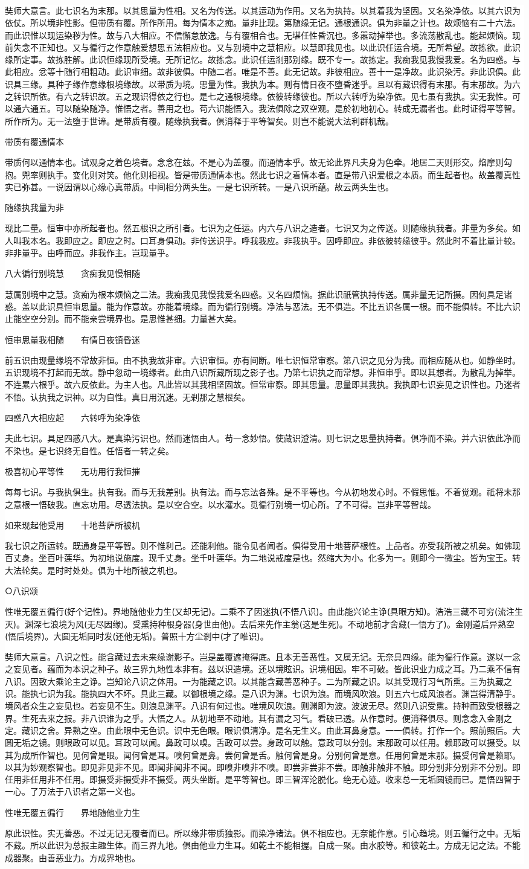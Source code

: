 奘师大意言。此七识名为末那。以其思量为性相。又名为传送。以其运动为作用。又名为执持。以其着我为坚固。又名染净依。以其六识为依仗。所以境非性影。但带质有覆。所作所用。每为情本之痴。量非比现。第随缘无记。通根通识。俱为非量之计也。故烦恼有二十六法。而此识惟以现运染秽为性。故与八大相应。不信懈怠放逸。与有覆相合也。无堪任性昏沉也。多嚣动掉举也。多流荡散乱也。能起烦恼。现前失念不正知也。又与徧行之作意触爱想思五法相应也。又与别境中之慧相应。以慧即我见也。以此识任运合境。无所希望。故拣欲。此识缘所定事。故拣胜解。此识恒缘现所受境。无所记忆。故拣念。此识任运剎那别缘。既不专一。故拣定。我痴我见我慢我爱。名为四惑。与此相应。忿等十随行相粗动。此识审细。故非彼俱。中随二者。唯是不善。此无记故。非彼相应。善十一是净故。此识染污。非此识俱。此识具三缘。具种子缘作意缘根境缘故。以带质为境。思量为性。我执为本。则有情日夜不堕昏迷乎。且以有藏识得有末那。有末那故。为六之转识所依。有六之转识故。五之现识得依之行也。是七之通根境缘。依彼转缘彼也。所以六转呼为染净依。见七虽有我执。实无我性。可以通六通五。可以随染随净。惟悟之者。善用之也。苟六识能悟入。我法俱除之双空观。是於初地初心。转成无漏者也。此时证得平等智。所作所为。无一法堕于世谛。是带质有覆。随缘执我者。俱消释于平等智矣。则岂不能说大法利群机哉。  

带质有覆通情本  

带质何以通情本也。试观身之着色境者。念念在兹。不是心为盖覆。而通情本乎。故无论此界凡夫身为色牵。地居二天则形交。焰摩则勾抱。兜率则执手。变化则对笑。他化则相视。皆是带质通情本也。然此七识之着情本者。直是带八识爱根之本质。而生起者也。故盖覆真性实已弥甚。一说因谓以心缘心真带质。中间相分两头生。一是七识所转。一是八识所蕴。故云两头生也。  

随缘执我量为非  

现比二量。恒审中亦所起者也。然五根识之所引者。七识为之任运。内六与八识之造者。七识又为之传送。则随缘执我者。非量为多矣。如人叫我本名。我即应之。即应之时。口耳身俱动。非传送识乎。呼我我应。非我执乎。因呼即应。非依彼转缘彼乎。然此时不着比量计较。非非量乎。由呼而应。非我作主。岂现量乎。  

八大徧行别境慧　　贪痴我见慢相随  

慧属别境中之慧。贪痴为根本烦恼之二法。我痴我见我慢我爱名四惑。又名四烦恼。据此识祇管执持传送。属非量无记所摄。因何具足诸惑。盖以此识具恒审思量。能为作意故。亦能着境缘。而为徧行别境。净法与恶法。无不俱造。不比五识各属一根。而不能俱转。不比六识止能空空分别。而不能亲尝境界也。是思惟甚细。力量甚大矣。  

恒审思量我相随　　有情日夜镇昏迷  

前五识由现量缘境不常故非恒。由不执我故非审。六识审恒。亦有间断。唯七识恒常审察。第八识之见分为我。而相应随从也。如静坐时。五识现境不打起而无故。静中忽动一境缘者。此由八识所藏所现之影子也。乃第七识执之而常想。非恒审乎。即以其想者。为散乱为掉举。不连累六根乎。故六反依此。为主人也。凡此皆以其我相坚固故。恒常审察。即其思量。思量即其我执。我执即七识妄见之识性也。乃迷者不悟。认执我之识神。以为自性。真日用沉迷。无剎那之慧根矣。  

四惑八大相应起　　六转呼为染净依  

夫此七识。具足四惑八大。是真染污识也。然而迷悟由人。苟一念妙悟。使藏识澄清。则七识之思量执持者。俱净而不染。并六识依此净而不染也。是七识终无自性。任悟者一转之矣。  

极喜初心平等性　　无功用行我恒摧  

每每七识。与我执俱生。执有我。而与无我差别。执有法。而与忘法各殊。是不平等也。今从初地发心时。不假思惟。不着觉观。祇将末那之意根一悟破我。直忘功用。尽透法执。是以空合空。以水灌水。觅徧行别境一切心所。了不可得。岂非平等智哉。  

如来现起他受用　　十地菩萨所被机  

我七识之所运转。既通身是平等智。则不惟利己。还能利他。能令见者闻者。俱得受用十地菩萨根性。上品者。亦受我所被之机矣。如佛现百丈身。坐百叶莲华。为初地说施度。现千丈身。坐千叶莲华。为二地说戒度是也。然缩大为小。化多为一。则即今一微尘。皆为宝王。转大法轮矣。是时时处处。俱为十地所被之机也。  

○八识颂  

性唯无覆五徧行(好个记性)。界地随他业力生(又却无记)。二乘不了因迷执(不悟八识)。由此能兴论主诤(具眼方知)。浩浩三藏不可穷(流注生灭)。渊深七浪境为风(无尽因缘)。受熏持种根身器(身世由他)。去后来先作主翁(这是生死)。不动地前才舍藏(一悟方了)。金刚道后异熟空(悟后境界)。大圆无垢同时发(还他无垢)。普照十方尘剎中(才了唯识)。  

奘师大意言。八识之性。能含藏过去未来缘谢影子。岂是盖覆遮掩得底。且本无善恶性。又属无记。无奈具四缘。能为徧行作意。遂以一念之妄见者。蕴而为本识之种子。故三界九地性本非有。兹以识造境。还以境眩识。识境相因。牢不可破。皆此识业力成之耳。乃二乘不信有八识。因致大乘论主之诤。岂知论八识之体用。一为能藏之识。以其能含藏善恶种子。二为所藏之识。以其受现行习气所熏。三为执藏之识。能执七识为我。能执四大不坏。具此三藏。以御根境之缘。是八识为渊。七识为浪。而境风吹浪。则五六七成风浪者。渊岂得清静乎。境风者众生之妄见也。若妄见不生。则浪息渊平。八识有何过也。唯境风吹浪。则渊即为波。波波无尽。然则八识受熏。持种而致受根器之界。生死去来之报。非八识谁为之乎。大悟之人。从初地至不动地。其有漏之习气。看破已透。从作意时。便消释俱尽。则念念入金刚之定。藏识之舍。异熟之空。由此眼中无色识。识中无色眼。眼识俱清净。是名无生义。由此耳鼻身意。一一俱转。打作一个。照前照后。大圆无垢之镜。则眼政可以见。耳政可以闻。鼻政可以嗅。舌政可以尝。身政可以触。意政可以分别。末那政可以任用。赖耶政可以摄受。以其为成所作智也。见何曾是眼。闻何曾是耳。嗅何曾是鼻。尝何曾是舌。触何曾是身。分别何曾是意。任用何曾是末那。摄受何曾是赖耶。以其为妙观察智也。即见非见非不见。即闻非闻非不闻。即嗅非嗅非不嗅。即尝非尝非不尝。即触非触非不触。即分别非分别非不分别。即任用非任用非不任用。即摄受非摄受非不摄受。两头坐断。是平等智也。即三智浑沦脱化。绝无心迹。收来总一无垢圆镜而已。是悟四智于一心。了万法于八识者之第一义也。  

性唯无覆五徧行　　界地随他业力生  

原此识性。实无善恶。不过无记无覆者而已。所以缘非带质独影。而染净诸法。俱不相应也。无奈能作意。引心趋境。则五徧行之中。无垢不藏。所以此识为总报主趣生体。而三界九地。俱由他业力生耳。如乾土不能相握。自成一聚。由水胶等。和彼乾土。方成无记之法。不能成器聚。由善恶业力。方成界地也。  
